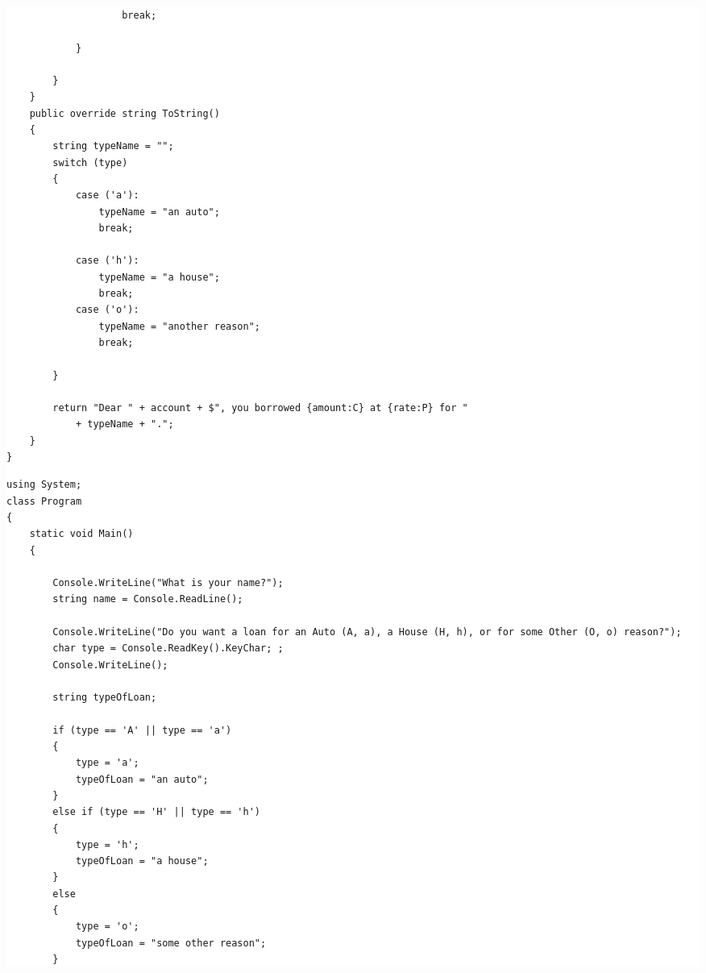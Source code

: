 ```
                    break;

            }

        }
    }
    public override string ToString()
    {
        string typeName = "";
        switch (type)
        {
            case ('a'):
                typeName = "an auto";
                break;

            case ('h'):
                typeName = "a house";
                break;
            case ('o'):
                typeName = "another reason";
                break;

        }

        return "Dear " + account + $", you borrowed {amount:C} at {rate:P} for "
            + typeName + ".";
    }
}
```


```
using System;
class Program
{
    static void Main()
    {

        Console.WriteLine("What is your name?");
        string name = Console.ReadLine();

        Console.WriteLine("Do you want a loan for an Auto (A, a), a House (H, h), or for some Other (O, o) reason?");
        char type = Console.ReadKey().KeyChar; ;
        Console.WriteLine();

        string typeOfLoan;

        if (type == 'A' || type == 'a')
        {
            type = 'a';
            typeOfLoan = "an auto";
        }
        else if (type == 'H' || type == 'h')
        {
            type = 'h';
            typeOfLoan = "a house";
        }
        else
        {
            type = 'o';
            typeOfLoan = "some other reason";
        }

```